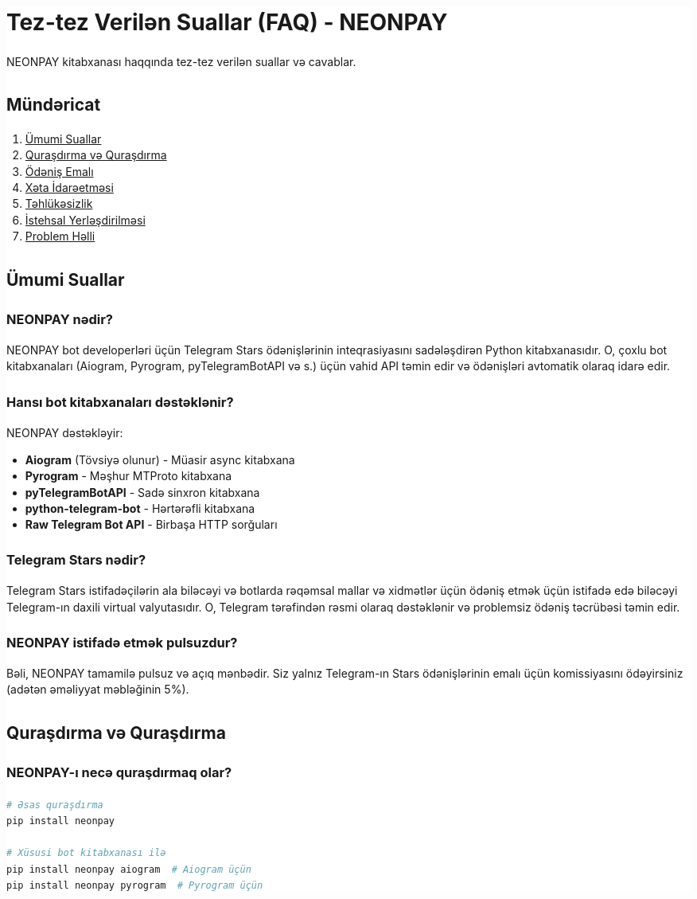 # Tez-tez Verilən Suallar (FAQ) - NEONPAY

NEONPAY kitabxanası haqqında tez-tez verilən suallar və cavablar.

## Mündəricat

1. [Ümumi Suallar](#ümumi-suallar)
2. [Quraşdırma və Quraşdırma](#quraşdırma-və-quraşdırma)
3. [Ödəniş Emalı](#ödəniş-emalı)
4. [Xəta İdarəetməsi](#xəta-idarəetməsi)
5. [Təhlükəsizlik](#təhlükəsizlik)
6. [İstehsal Yerləşdirilməsi](#istehsal-yerləşdirilməsi)
7. [Problem Həlli](#problem-həlli)

## Ümumi Suallar

### NEONPAY nədir?

NEONPAY bot developerləri üçün Telegram Stars ödənişlərinin inteqrasiyasını sadələşdirən Python kitabxanasıdır. O, çoxlu bot kitabxanaları (Aiogram, Pyrogram, pyTelegramBotAPI və s.) üçün vahid API təmin edir və ödənişləri avtomatik olaraq idarə edir.

### Hansı bot kitabxanaları dəstəklənir?

NEONPAY dəstəkləyir:
- **Aiogram** (Tövsiyə olunur) - Müasir async kitabxana
- **Pyrogram** - Məşhur MTProto kitabxana
- **pyTelegramBotAPI** - Sadə sinxron kitabxana
- **python-telegram-bot** - Hərtərəfli kitabxana
- **Raw Telegram Bot API** - Birbaşa HTTP sorğuları

### Telegram Stars nədir?

Telegram Stars istifadəçilərin ala biləcəyi və botlarda rəqəmsal mallar və xidmətlər üçün ödəniş etmək üçün istifadə edə biləcəyi Telegram-ın daxili virtual valyutasıdır. O, Telegram tərəfindən rəsmi olaraq dəstəklənir və problemsiz ödəniş təcrübəsi təmin edir.

### NEONPAY istifadə etmək pulsuzdur?

Bəli, NEONPAY tamamilə pulsuz və açıq mənbədir. Siz yalnız Telegram-ın Stars ödənişlərinin emalı üçün komissiyasını ödəyirsiniz (adətən əməliyyat məbləğinin 5%).

## Quraşdırma və Quraşdırma

### NEONPAY-ı necə quraşdırmaq olar?

```bash
# Əsas quraşdırma
pip install neonpay

# Xüsusi bot kitabxanası ilə
pip install neonpay aiogram  # Aiogram üçün
pip install neonpay pyrogram  # Pyrogram üçün
```
